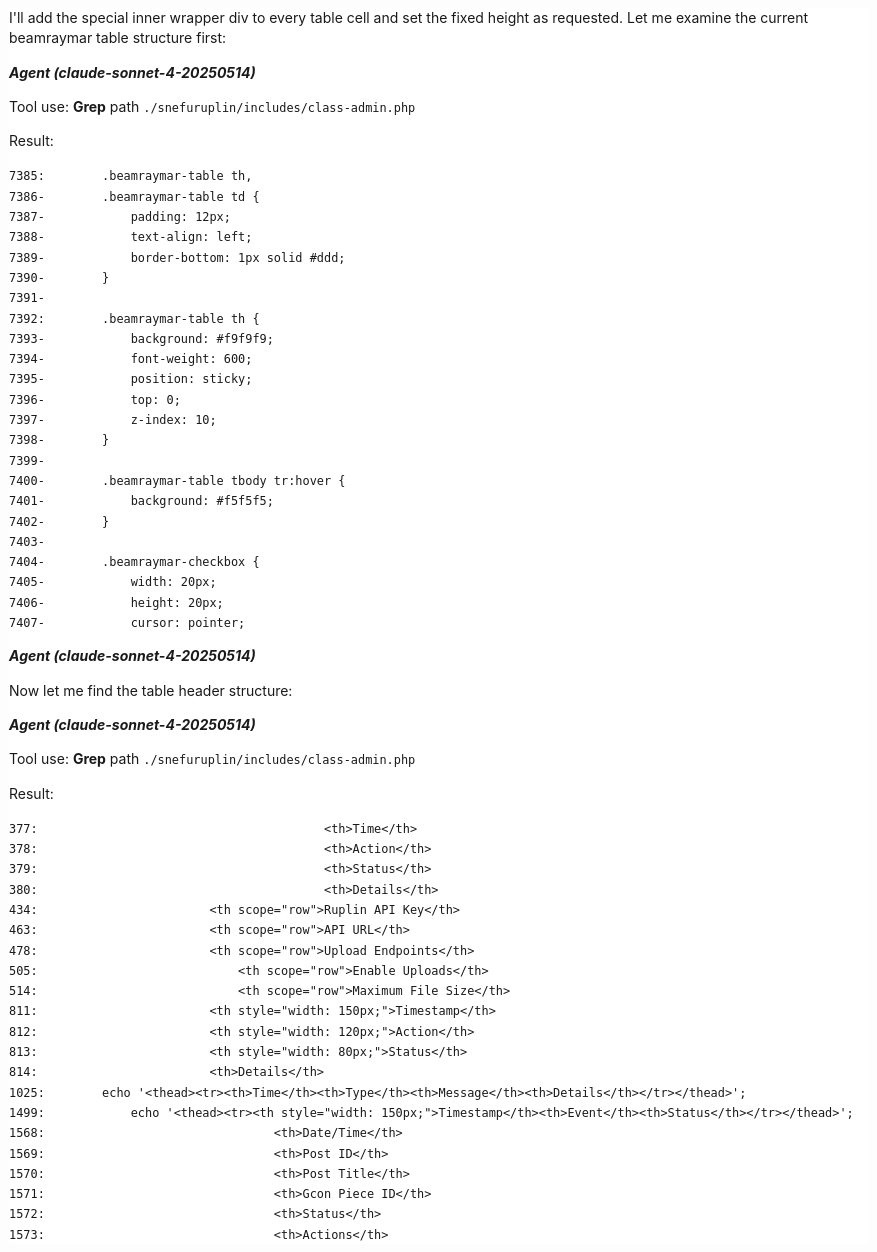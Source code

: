 I'll add the special inner wrapper div to every table cell and set the fixed height as requested. Let me examine the current beamraymar table structure first:

_**Agent (claude-sonnet-4-20250514)**_

Tool use: **Grep** path `./snefuruplin/includes/class-admin.php`

Result:

```
7385:        .beamraymar-table th,
7386-        .beamraymar-table td {
7387-            padding: 12px;
7388-            text-align: left;
7389-            border-bottom: 1px solid #ddd;
7390-        }
7391-        
7392:        .beamraymar-table th {
7393-            background: #f9f9f9;
7394-            font-weight: 600;
7395-            position: sticky;
7396-            top: 0;
7397-            z-index: 10;
7398-        }
7399-        
7400-        .beamraymar-table tbody tr:hover {
7401-            background: #f5f5f5;
7402-        }
7403-        
7404-        .beamraymar-checkbox {
7405-            width: 20px;
7406-            height: 20px;
7407-            cursor: pointer;
```

_**Agent (claude-sonnet-4-20250514)**_

Now let me find the table header structure:

_**Agent (claude-sonnet-4-20250514)**_

Tool use: **Grep** path `./snefuruplin/includes/class-admin.php`

Result:

```
377:                                        <th>Time</th>
378:                                        <th>Action</th>
379:                                        <th>Status</th>
380:                                        <th>Details</th>
434:                        <th scope="row">Ruplin API Key</th>
463:                        <th scope="row">API URL</th>
478:                        <th scope="row">Upload Endpoints</th>
505:                            <th scope="row">Enable Uploads</th>
514:                            <th scope="row">Maximum File Size</th>
811:                        <th style="width: 150px;">Timestamp</th>
812:                        <th style="width: 120px;">Action</th>
813:                        <th style="width: 80px;">Status</th>
814:                        <th>Details</th>
1025:        echo '<thead><tr><th>Time</th><th>Type</th><th>Message</th><th>Details</th></tr></thead>';
1499:            echo '<thead><tr><th style="width: 150px;">Timestamp</th><th>Event</th><th>Status</th></tr></thead>';
1568:                                <th>Date/Time</th>
1569:                                <th>Post ID</th>
1570:                                <th>Post Title</th>
1571:                                <th>Gcon Piece ID</th>
1572:                                <th>Status</th>
1573:                                <th>Actions</th>
```